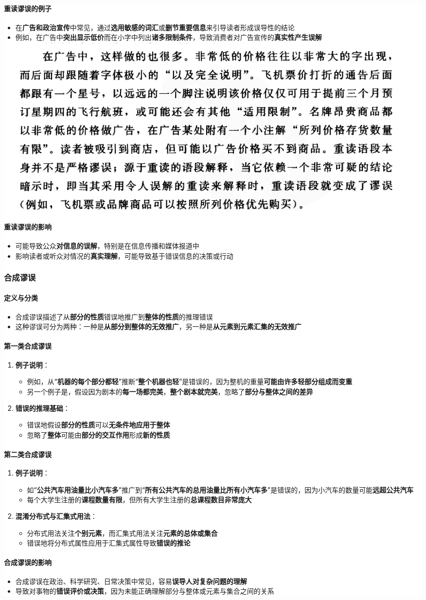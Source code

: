 #### 重读谬误的例子
- 在**广告和政治宣传**中常见，通过**选用敏感的词汇**或**删节重要信息**来引导读者形成误导性的结论
- 例如，在广告中**突出显示低价**而在小字中列出**诸多限制条件**，导致消费者对广告宣传的**真实性产生误解**
![](images/2024-04-17-23-21-18.png)

#### 重读谬误的影响
- 可能导致公众**对信息的误解**，特别是在信息传播和媒体报道中
- 影响读者或听众对情况的**真实理解**，可能导致基于错误信息的决策或行动

### 合成谬误
#### 定义与分类
- 合成谬误描述了从**部分的性质**错误地推广到**整体的性质**的推理错误
- 这种谬误可分为两种：一种是**从部分到整体的无效推广**，另一种是**从元素到元素汇集的无效推广**

#### 第一类合成谬误
1. **例子说明**：
   - 例如，从“**机器的每个部分都轻**”推断“**整个机器也轻**”是错误的，因为整机的重量**可能由许多轻部分组成而变重**
   - 另一个例子是，假设因为剧本的**每一场都完美**，**整个剧本就完美**，忽略了**部分与整体之间的差异**

2. **错误的推理基础**：
   - 错误地假设**部分的性质**可以**无条件地应用于整体**
   - 忽略了**整体**可能由**部分的交互作用**形成**新的性质**

#### 第二类合成谬误
1. **例子说明**：
   - 如“**公共汽车用油量比小汽车多**”推广到“**所有公共汽车的总用油量比所有小汽车多**”是错误的，因为小汽车的数量可能**远超公共汽车**
   - 每个大学生注册的**课程数量有限**，但所有大学生注册的**总课程数目非常庞大**

2. **混淆分布式与汇集式用法**：
   - 分布式用法关注**个别元素**，而汇集式用法关注**元素的总体或集合**
   - 错误地将分布式属性应用于汇集式属性导致**错误的推论**

#### 合成谬误的影响
- 合成谬误在政治、科学研究、日常决策中常见，容易**误导人对复杂问题的理解**
- 导致对事物的**错误评价或决策**，因为未能正确理解部分与整体或元素与集合之间的关系
